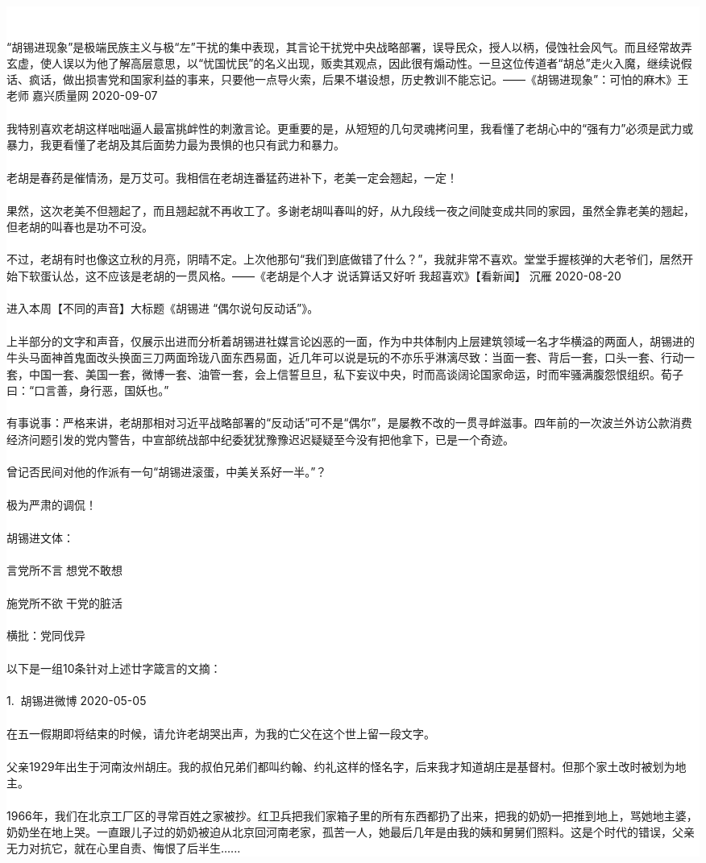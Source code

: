   <br/>
  <br/>
  “胡锡进现象”是极端民族主义与极“左”干扰的集中表现，其言论干扰党中央战略部署，误导民众，授人以柄，侵蚀社会风气。而且经常故弄玄虚，使人误以为他了解高层意思，以“忧国忧民”的名义出现，贩卖其观点，因此很有煽动性。一旦这位传道者“胡总”走火入魔，继续说假话、疯话，做出损害党和国家利益的事来，只要他一点导火索，后果不堪设想，历史教训不能忘记。——《胡锡进现象”：可怕的麻木》王老师 嘉兴质量网 2020-09-07
  <br/>
  <br/>
  我特别喜欢老胡这样咄咄逼人最富挑衅性的刺激言论。更重要的是，从短短的几句灵魂拷问里，我看懂了老胡心中的“强有力”必须是武力或暴力，我更看懂了老胡及其后面势力最为畏惧的也只有武力和暴力。
  <br/>
  <br/>
  老胡是春药是催情汤，是万艾可。我相信在老胡连番猛药进补下，老美一定会翘起，一定！
  <br/>
  <br/>
  果然，这次老美不但翘起了，而且翘起就不再收工了。多谢老胡叫春叫的好，从九段线一夜之间陡变成共同的家园，虽然全靠老美的翘起，但老胡的叫春也是功不可没。
  <br/>
  <br/>
  不过，老胡有时也像这立秋的月亮，阴晴不定。上次他那句“我们到底做错了什么？”，我就非常不喜欢。堂堂手握核弹的大老爷们，居然开始下软蛋认怂，这不应该是老胡的一贯风格。——《老胡是个人才 说话算话又好听 我超喜欢》【看新闻】 沉雁 2020-08-20
  <br/>
  <br/>
  进入本周【不同的声音】大标题《胡锡进 “偶尔说句反动话”》。
  <br/>
  <br/>
  上半部分的文字和声音，仅展示出进而分析着胡锡进社媒言论凶恶的一面，作为中共体制内上层建筑领域一名才华横溢的两面人，胡锡进的牛头马面神首鬼面改头换面三刀两面玲珑八面东西易面，近几年可以说是玩的不亦乐乎淋漓尽致：当面一套、背后一套，口头一套、行动一套，中国一套、美国一套，微博一套、油管一套，会上信誓旦旦，私下妄议中央，时而高谈阔论国家命运，时而牢骚满腹怨恨组织。荀子曰：“口言善，身行恶，国妖也。”
  <br/>
  <br/>
  有事说事：严格来讲，老胡那相对习近平战略部署的“反动话”可不是“偶尔”，是屡教不改的一贯寻衅滋事。四年前的一次波兰外访公款消费经济问题引发的党内警告，中宣部统战部中纪委犹犹豫豫迟迟疑疑至今没有把他拿下，已是一个奇迹。
  <br/>
  <br/>
  曾记否民间对他的作派有一句“胡锡进滚蛋，中美关系好一半。”？
  <br/>
  <br/>
  极为严肃的调侃！
  <br/>
  <br/>
  胡锡进文体：
  <br/>
  <br/>
  言党所不言 想党不敢想
  <br/>
  <br/>
  施党所不欲 干党的脏活
  <br/>
  <br/>
  横批：党同伐异
  <br/>
  <br/>
  以下是一组10条针对上述廿字箴言的文摘：
  <br/>
  <br/>
  1.  胡锡进微博 2020-05-05
  <br/>
  <br/>
  在五一假期即将结束的时候，请允许老胡哭出声，为我的亡父在这个世上留一段文字。
  <br/>
  <br/>
  父亲1929年出生于河南汝州胡庄。我的叔伯兄弟们都叫约翰、约礼这样的怪名字，后来我才知道胡庄是基督村。但那个家土改时被划为地主。
  <br/>
  <br/>
  1966年，我们在北京工厂区的寻常百姓之家被抄。红卫兵把我们家箱子里的所有东西都扔了出来，把我的奶奶一把推到地上，骂她地主婆，奶奶坐在地上哭。一直跟儿子过的奶奶被迫从北京回河南老家，孤苦一人，她最后几年是由我的姨和舅舅们照料。这是个时代的错误，父亲无力对抗它，就在心里自责、悔恨了后半生......
  <br/>